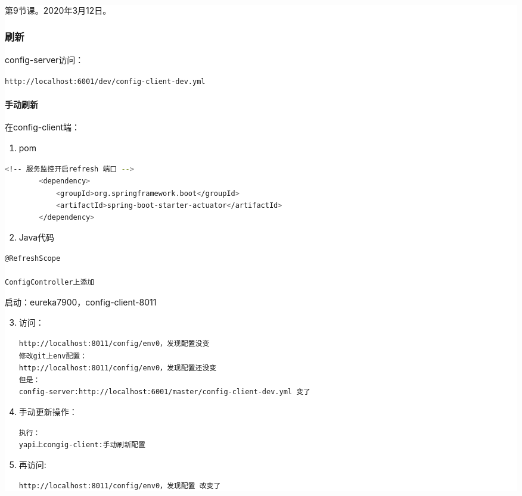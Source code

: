 

第9节课。2020年3月12日。





### 刷新

config-server访问：

```sh
http://localhost:6001/dev/config-client-dev.yml
```



#### 手动刷新

在config-client端：

1. pom

```sh
<!-- 服务监控开启refresh 端口 -->
		<dependency>
			<groupId>org.springframework.boot</groupId>
			<artifactId>spring-boot-starter-actuator</artifactId>
		</dependency>
```

2. Java代码

```sh
@RefreshScope

ConfigController上添加
```

启动：eureka7900，config-client-8011

3. 访问：

   ```sh
   http://localhost:8011/config/env0，发现配置没变
   修改git上env配置：
   http://localhost:8011/config/env0，发现配置还没变
   但是：
   config-server:http://localhost:6001/master/config-client-dev.yml 变了
   ```

4. 手动更新操作：

   ```sh
   执行：
   yapi上congig-client:手动刷新配置
   ```

5. 再访问:

   ```sh
   http://localhost:8011/config/env0，发现配置 改变了
   ```
